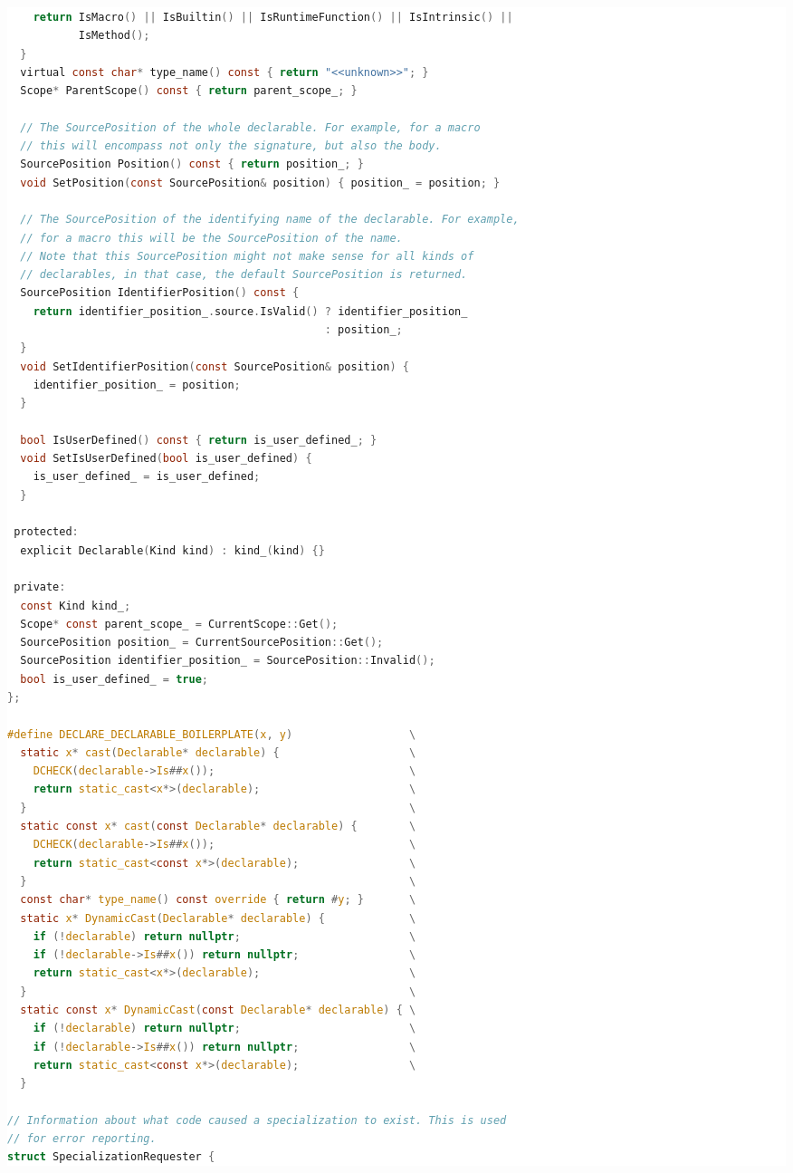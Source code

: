 ```c
    return IsMacro() || IsBuiltin() || IsRuntimeFunction() || IsIntrinsic() ||
           IsMethod();
  }
  virtual const char* type_name() const { return "<<unknown>>"; }
  Scope* ParentScope() const { return parent_scope_; }

  // The SourcePosition of the whole declarable. For example, for a macro
  // this will encompass not only the signature, but also the body.
  SourcePosition Position() const { return position_; }
  void SetPosition(const SourcePosition& position) { position_ = position; }

  // The SourcePosition of the identifying name of the declarable. For example,
  // for a macro this will be the SourcePosition of the name.
  // Note that this SourcePosition might not make sense for all kinds of
  // declarables, in that case, the default SourcePosition is returned.
  SourcePosition IdentifierPosition() const {
    return identifier_position_.source.IsValid() ? identifier_position_
                                                 : position_;
  }
  void SetIdentifierPosition(const SourcePosition& position) {
    identifier_position_ = position;
  }

  bool IsUserDefined() const { return is_user_defined_; }
  void SetIsUserDefined(bool is_user_defined) {
    is_user_defined_ = is_user_defined;
  }

 protected:
  explicit Declarable(Kind kind) : kind_(kind) {}

 private:
  const Kind kind_;
  Scope* const parent_scope_ = CurrentScope::Get();
  SourcePosition position_ = CurrentSourcePosition::Get();
  SourcePosition identifier_position_ = SourcePosition::Invalid();
  bool is_user_defined_ = true;
};

#define DECLARE_DECLARABLE_BOILERPLATE(x, y)                  \
  static x* cast(Declarable* declarable) {                    \
    DCHECK(declarable->Is##x());                              \
    return static_cast<x*>(declarable);                       \
  }                                                           \
  static const x* cast(const Declarable* declarable) {        \
    DCHECK(declarable->Is##x());                              \
    return static_cast<const x*>(declarable);                 \
  }                                                           \
  const char* type_name() const override { return #y; }       \
  static x* DynamicCast(Declarable* declarable) {             \
    if (!declarable) return nullptr;                          \
    if (!declarable->Is##x()) return nullptr;                 \
    return static_cast<x*>(declarable);                       \
  }                                                           \
  static const x* DynamicCast(const Declarable* declarable) { \
    if (!declarable) return nullptr;                          \
    if (!declarable->Is##x()) return nullptr;                 \
    return static_cast<const x*>(declarable);                 \
  }

// Information about what code caused a specialization to exist. This is used
// for error reporting.
struct SpecializationRequester {
```